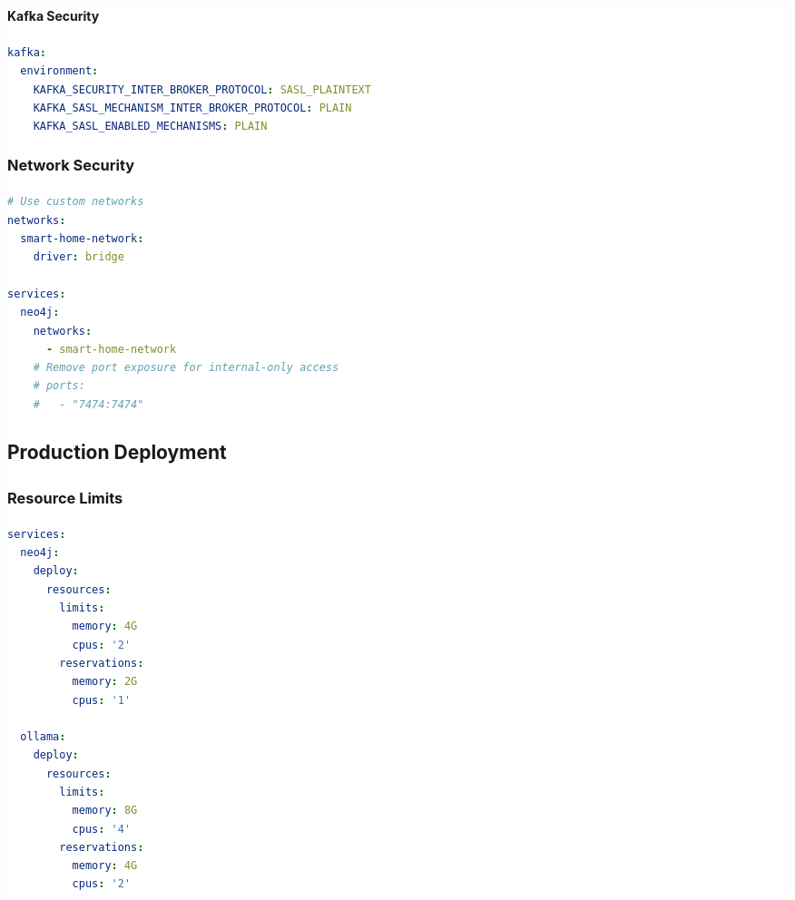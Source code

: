 #### Kafka Security

```yaml
kafka:
  environment:
    KAFKA_SECURITY_INTER_BROKER_PROTOCOL: SASL_PLAINTEXT
    KAFKA_SASL_MECHANISM_INTER_BROKER_PROTOCOL: PLAIN
    KAFKA_SASL_ENABLED_MECHANISMS: PLAIN
```

### Network Security

```yaml
# Use custom networks
networks:
  smart-home-network:
    driver: bridge
    
services:
  neo4j:
    networks:
      - smart-home-network
    # Remove port exposure for internal-only access
    # ports:
    #   - "7474:7474"
```

## Production Deployment

### Resource Limits

```yaml
services:
  neo4j:
    deploy:
      resources:
        limits:
          memory: 4G
          cpus: '2'
        reservations:
          memory: 2G
          cpus: '1'
          
  ollama:
    deploy:
      resources:
        limits:
          memory: 8G
          cpus: '4'
        reservations:
          memory: 4G
          cpus: '2'
```

